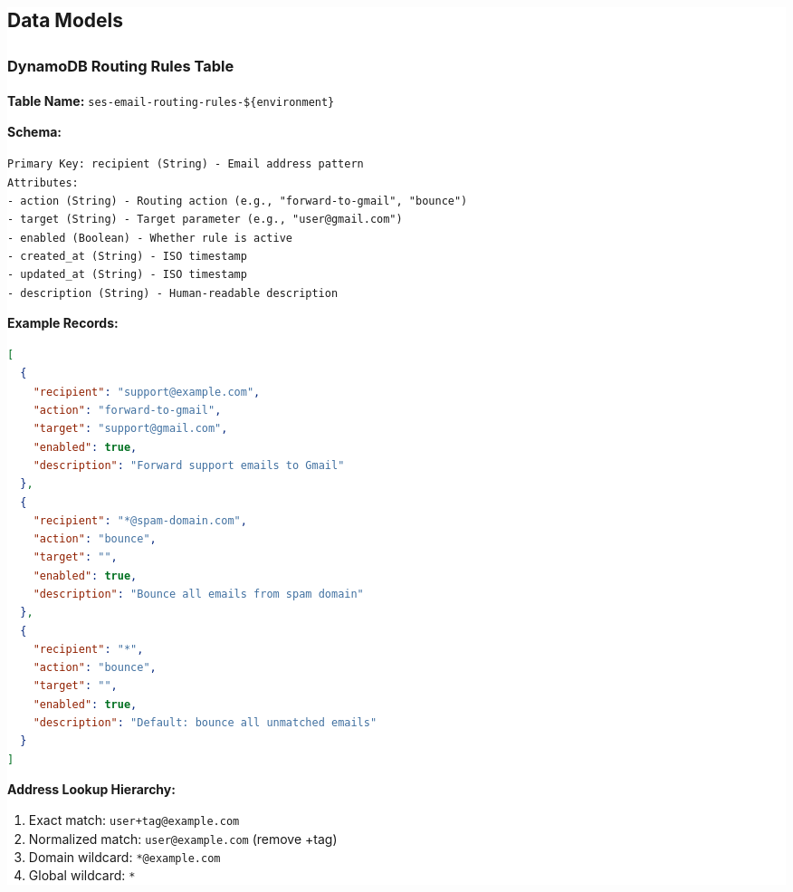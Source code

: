 
## Data Models

### DynamoDB Routing Rules Table

**Table Name:** `ses-email-routing-rules-${environment}`

**Schema:**

```
Primary Key: recipient (String) - Email address pattern
Attributes:
- action (String) - Routing action (e.g., "forward-to-gmail", "bounce")
- target (String) - Target parameter (e.g., "user@gmail.com")
- enabled (Boolean) - Whether rule is active
- created_at (String) - ISO timestamp
- updated_at (String) - ISO timestamp
- description (String) - Human-readable description
```

**Example Records:**

```json
[
  {
    "recipient": "support@example.com",
    "action": "forward-to-gmail",
    "target": "support@gmail.com",
    "enabled": true,
    "description": "Forward support emails to Gmail"
  },
  {
    "recipient": "*@spam-domain.com",
    "action": "bounce",
    "target": "",
    "enabled": true,
    "description": "Bounce all emails from spam domain"
  },
  {
    "recipient": "*",
    "action": "bounce",
    "target": "",
    "enabled": true,
    "description": "Default: bounce all unmatched emails"
  }
]
```

**Address Lookup Hierarchy:**

1. Exact match: `user+tag@example.com`
2. Normalized match: `user@example.com` (remove +tag)
3. Domain wildcard: `*@example.com`
4. Global wildcard: `*`
